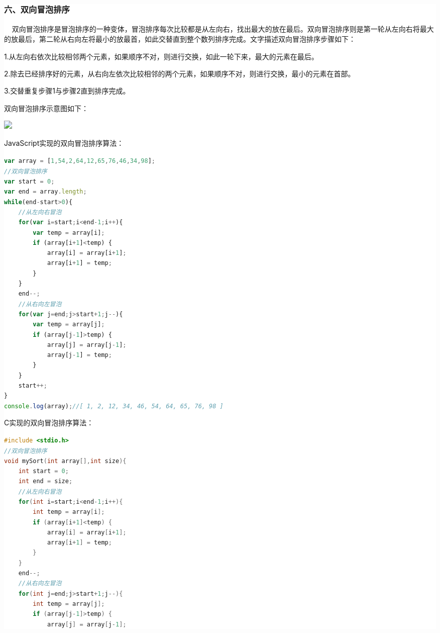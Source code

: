 ### 六、双向冒泡排序

    双向冒泡排序是冒泡排序的一种变体，冒泡排序每次比较都是从左向右，找出最大的放在最后。双向冒泡排序则是第一轮从左向右将最大的放最后，第二轮从右向左将最小的放最首，如此交替直到整个数列排序完成。文字描述双向冒泡排序步骤如下：

1.从左向右依次比较相邻两个元素，如果顺序不对，则进行交换，如此一轮下来，最大的元素在最后。

2.除去已经排序好的元素，从右向左依次比较相邻的两个元素，如果顺序不对，则进行交换，最小的元素在首部。

3.交替重复步骤1与步骤2直到排序完成。

双向冒泡排序示意图如下：

![](https://static.oschina.net/uploads/space/2017/0321/160739_N4TA_2340880.png)

JavaScript实现的双向冒泡排序算法：

```javascript
var array = [1,54,2,64,12,65,76,46,34,98];
//双向冒泡排序
var start = 0;
var end = array.length;
while(end-start>0){
    //从左向右冒泡
    for(var i=start;i<end-1;i++){
        var temp = array[i];
        if (array[i+1]<temp) {
            array[i] = array[i+1];
            array[i+1] = temp;
        }
    }
    end--;
    //从右向左冒泡
    for(var j=end;j>start+1;j--){
        var temp = array[j];
        if (array[j-1]>temp) {
            array[j] = array[j-1];
            array[j-1] = temp;
        }
    }
    start++;
}
console.log(array);//[ 1, 2, 12, 34, 46, 54, 64, 65, 76, 98 ]
```

C实现的双向冒泡排序算法：

```cpp
#include <stdio.h>
//双向冒泡排序
void mySort(int array[],int size){
    int start = 0;
    int end = size;
    //从左向右冒泡
    for(int i=start;i<end-1;i++){
        int temp = array[i];
        if (array[i+1]<temp) {
            array[i] = array[i+1];
            array[i+1] = temp;
        }
    }
    end--;
    //从右向左冒泡
    for(int j=end;j>start+1;j--){
        int temp = array[j];
        if (array[j-1]>temp) {
            array[j] = array[j-1];
```